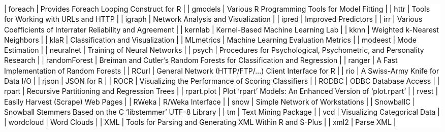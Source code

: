 | foreach      | Provides Foreach Looping Construct for R                                                            |
| gmodels      | Various R Programming Tools for Model Fitting                                                       |
| httr         | Tools for Working with URLs and HTTP                                                                |
| igraph       | Network Analysis and Visualization                                                                  |
| ipred        | Improved Predictors                                                                                 |
| irr          | Various Coefficients of Interrater Reliability and Agreement                                        |
| kernlab      | Kernel-Based Machine Learning Lab                                                                   |
| kknn         | Weighted k-Nearest Neighbors                                                                        |
| klaR         | Classification and Visualization                                                                    |
| MLmetrics    | Machine Learning Evaluation Metrics                                                                 |
| modeest      | Mode Estimation                                                                                     |
| neuralnet    | Training of Neural Networks                                                                         |
| psych        | Procedures for Psychological, Psychometric, and Personality Research                                |
| randomForest | Breiman and Cutler’s Random Forests for Classification and Regression                               |
| ranger       | A Fast Implementation of Random Forests                                                             |
| RCurl        | General Network (HTTP/FTP/…) Client Interface for R                                                 |
| rio          | A Swiss-Army Knife for Data I/O                                                                     |
| rjson        | JSON for R                                                                                          |
| ROCR         | Visualizing the Performance of Scoring Classifiers                                                  |
| RODBC        | ODBC Database Access                                                                                |
| rpart        | Recursive Partitioning and Regression Trees                                                         |
| rpart.plot   | Plot ‘rpart’ Models: An Enhanced Version of ‘plot.rpart’                                            |
| rvest        | Easily Harvest (Scrape) Web Pages                                                                   |
| RWeka        | R/Weka Interface                                                                                    |
| snow         | Simple Network of Workstations                                                                      |
| SnowballC    | Snowball Stemmers Based on the C ‘libstemmer’ UTF-8 Library                                         |
| tm           | Text Mining Package                                                                                 |
| vcd          | Visualizing Categorical Data                                                                        |
| wordcloud    | Word Clouds                                                                                         |
| XML          | Tools for Parsing and Generating XML Within R and S-Plus                                            |
| xml2         | Parse XML                                                                                           |
